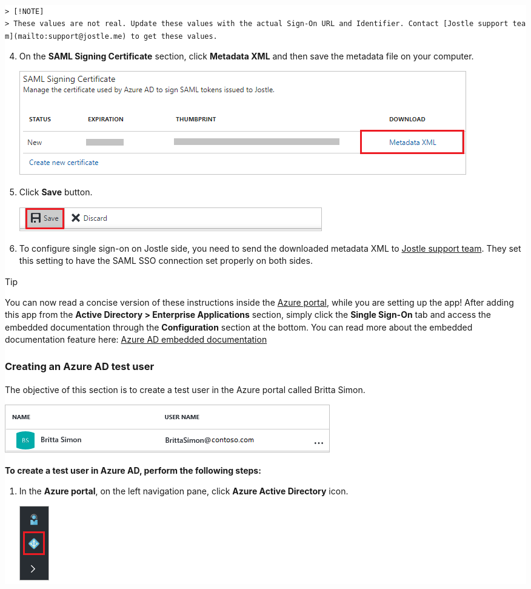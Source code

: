 	> [!NOTE] 
	> These values are not real. Update these values with the actual Sign-On URL and Identifier. Contact [Jostle support team](mailto:support@jostle.me) to get these values. 
 


4. On the **SAML Signing Certificate** section, click **Metadata XML** and then save the metadata file on your computer.

	![Configure Single Sign-On](./media/active-directory-saas-jostle-tutorial/tutorial_jostle_certificate.png) 

5. Click **Save** button.

	![Configure Single Sign-On](./media/active-directory-saas-jostle-tutorial/tutorial_general_400.png)

7. To configure single sign-on on Jostle side, you need to send the downloaded metadata XML to [Jostle support team](mailto:support@jostle.me). They set this setting to have the SAML SSO connection set properly on both sides. 

> [!TIP]
> You can now read a concise version of these instructions inside the [Azure portal](https://portal.azure.com), while you are setting up the app!  After adding this app from the **Active Directory > Enterprise Applications** section, simply click the **Single Sign-On** tab and access the embedded documentation through the **Configuration** section at the bottom. You can read more about the embedded documentation feature here: [Azure AD embedded documentation]( https://go.microsoft.com/fwlink/?linkid=845985)
> 

### Creating an Azure AD test user
The objective of this section is to create a test user in the Azure portal called Britta Simon.

![Create Azure AD User][100]

**To create a test user in Azure AD, perform the following steps:**

1. In the **Azure portal**, on the left navigation pane, click **Azure Active Directory** icon.

	![Creating an Azure AD test user](./media/active-directory-saas-jostle-tutorial/create_aaduser_01.png) 


[1]: ./media/active-directory-saas-jostle-tutorial/tutorial_general_01.png
[2]: ./media/active-directory-saas-jostle-tutorial/tutorial_general_02.png
[3]: ./media/active-directory-saas-jostle-tutorial/tutorial_general_03.png
[4]: ./media/active-directory-saas-jostle-tutorial/tutorial_general_04.png
[100]: ./media/active-directory-saas-jostle-tutorial/tutorial_general_100.png
[200]: ./media/active-directory-saas-jostle-tutorial/tutorial_general_200.png
[201]: ./media/active-directory-saas-jostle-tutorial/tutorial_general_201.png
[202]: ./media/active-directory-saas-jostle-tutorial/tutorial_general_202.png
[203]: ./media/active-directory-saas-jostle-tutorial/tutorial_general_203.png